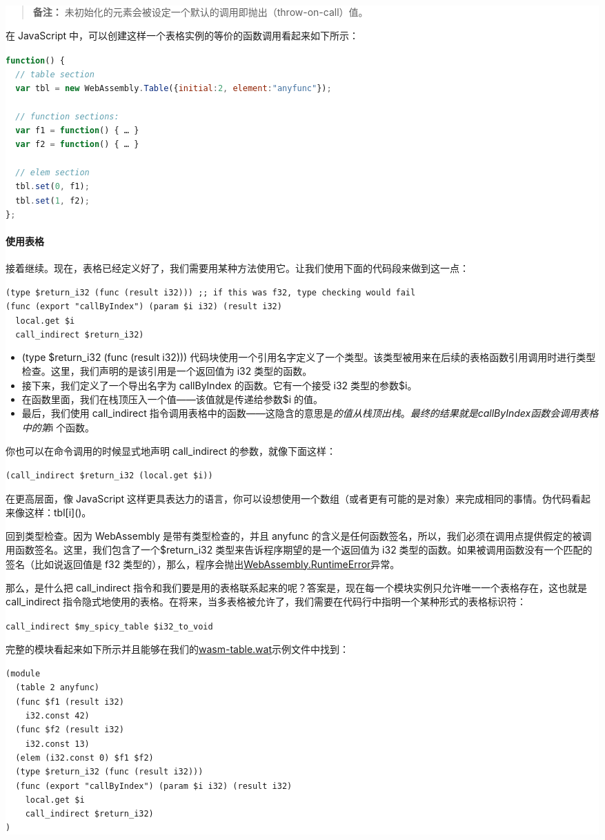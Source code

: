 > **备注：** 未初始化的元素会被设定一个默认的调用即抛出（throw-on-call）值。

在 JavaScript 中，可以创建这样一个表格实例的等价的函数调用看起来如下所示：

```js
function() {
  // table section
  var tbl = new WebAssembly.Table({initial:2, element:"anyfunc"});

  // function sections:
  var f1 = function() { … }
  var f2 = function() { … }

  // elem section
  tbl.set(0, f1);
  tbl.set(1, f2);
};
```

#### 使用表格

接着继续。现在，表格已经定义好了，我们需要用某种方法使用它。让我们使用下面的代码段来做到这一点：

```wasm
(type $return_i32 (func (result i32))) ;; if this was f32, type checking would fail
(func (export "callByIndex") (param $i i32) (result i32)
  local.get $i
  call_indirect $return_i32)
```

- (type $return_i32 (func (result i32))) 代码块使用一个引用名字定义了一个类型。该类型被用来在后续的表格函数引用调用时进行类型检查。这里，我们声明的是该引用是一个返回值为 i32 类型的函数。
- 接下来，我们定义了一个导出名字为 callByIndex 的函数。它有一个接受 i32 类型的参数$i。
- 在函数里面，我们在栈顶压入一个值——该值就是传递给参数$i 的值。
- 最后，我们使用 call_indirect 指令调用表格中的函数——这隐含的意思是$的值从栈顶出栈。最终的结果就是 callByIndex 函数会调用表格中的第$i 个函数。

你也可以在命令调用的时候显式地声明 call_indirect 的参数，就像下面这样：

```wasm
(call_indirect $return_i32 (local.get $i))
```

在更高层面，像 JavaScript 这样更具表达力的语言，你可以设想使用一个数组（或者更有可能的是对象）来完成相同的事情。伪代码看起来像这样：tbl\[i]\()。

回到类型检查。因为 WebAssembly 是带有类型检查的，并且 anyfunc 的含义是任何函数签名，所以，我们必须在调用点提供假定的被调用函数签名。这里，我们包含了一个$return_i32 类型来告诉程序期望的是一个返回值为 i32 类型的函数。如果被调用函数没有一个匹配的签名（比如说返回值是 f32 类型的），那么，程序会抛出[WebAssembly.RuntimeError](/zh-CN/docs/Web/JavaScript/Reference/Global_Objects/WebAssembly/RuntimeError)异常。

那么，是什么把 call_indirect 指令和我们要是用的表格联系起来的呢？答案是，现在每一个模块实例只允许唯一一个表格存在，这也就是 call_indirect 指令隐式地使用的表格。在将来，当多表格被允许了，我们需要在代码行中指明一个某种形式的表格标识符：

```wasm
call_indirect $my_spicy_table $i32_to_void
```

完整的模块看起来如下所示并且能够在我们的[wasm-table.wat](https://github.com/mdn/webassembly-examples/blob/master/understanding-text-format/wasm-table.wat)示例文件中找到：

```wasm
(module
  (table 2 anyfunc)
  (func $f1 (result i32)
    i32.const 42)
  (func $f2 (result i32)
    i32.const 13)
  (elem (i32.const 0) $f1 $f2)
  (type $return_i32 (func (result i32)))
  (func (export "callByIndex") (param $i i32) (result i32)
    local.get $i
    call_indirect $return_i32)
)
```